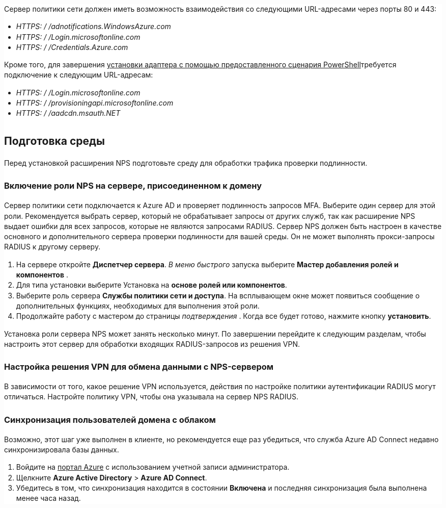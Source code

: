 Сервер политики сети должен иметь возможность взаимодействия со следующими URL-адресами через порты 80 и 443:

* *HTTPS: \/ /adnotifications.WindowsAzure.com*
* *HTTPS: \/ /Login.microsoftonline.com*
* *HTTPS: \/ /Credentials.Azure.com*

Кроме того, для завершения [установки адаптера с помощью предоставленного сценария PowerShell](#run-the-powershell-script)требуется подключение к следующим URL-адресам:

* *HTTPS: \/ /Login.microsoftonline.com*
* *HTTPS: \/ /provisioningapi.microsoftonline.com*
* *HTTPS: \/ /aadcdn.msauth.NET*

## <a name="prepare-your-environment"></a>Подготовка среды

Перед установкой расширения NPS подготовьте среду для обработки трафика проверки подлинности.

### <a name="enable-the-nps-role-on-a-domain-joined-server"></a>Включение роли NPS на сервере, присоединенном к домену

Сервер политики сети подключается к Azure AD и проверяет подлинность запросов MFA. Выберите один сервер для этой роли. Рекомендуется выбрать сервер, который не обрабатывает запросы от других служб, так как расширение NPS выдает ошибки для всех запросов, которые не являются запросами RADIUS. Сервер NPS должен быть настроен в качестве основного и дополнительного сервера проверки подлинности для вашей среды. Он не может выполнять прокси-запросы RADIUS к другому серверу.

1. На сервере откройте **Диспетчер сервера**. *В меню быстрого* запуска выберите **Мастер добавления ролей и компонентов** .
2. Для типа установки выберите Установка на **основе ролей или компонентов**.
3. Выберите роль сервера **Службы политики сети и доступа**. На всплывающем окне может появиться сообщение о дополнительных функциях, необходимых для выполнения этой роли.
4. Продолжайте работу с мастером до страницы *подтверждения* . Когда все будет готово, нажмите кнопку **установить**.

Установка роли сервера NPS может занять несколько минут. По завершении перейдите к следующим разделам, чтобы настроить этот сервер для обработки входящих RADIUS-запросов из решения VPN.

### <a name="configure-your-vpn-solution-to-communicate-with-the-nps-server"></a>Настройка решения VPN для обмена данными с NPS-сервером

В зависимости от того, какое решение VPN используется, действия по настройке политики аутентификации RADIUS могут отличаться. Настройте политику VPN, чтобы она указывала на сервер NPS RADIUS.

### <a name="sync-domain-users-to-the-cloud"></a>Синхронизация пользователей домена с облаком

Возможно, этот шаг уже выполнен в клиенте, но рекомендуется еще раз убедиться, что служба Azure AD Connect недавно синхронизировала базы данных.

1. Войдите на [портал Azure](https://portal.azure.com) с использованием учетной записи администратора.
2. Щелкните **Azure Active Directory** > **Azure AD Connect**.
3. Убедитесь в том, что синхронизация находится в состоянии **Включена** и последняя синхронизация была выполнена менее часа назад.
